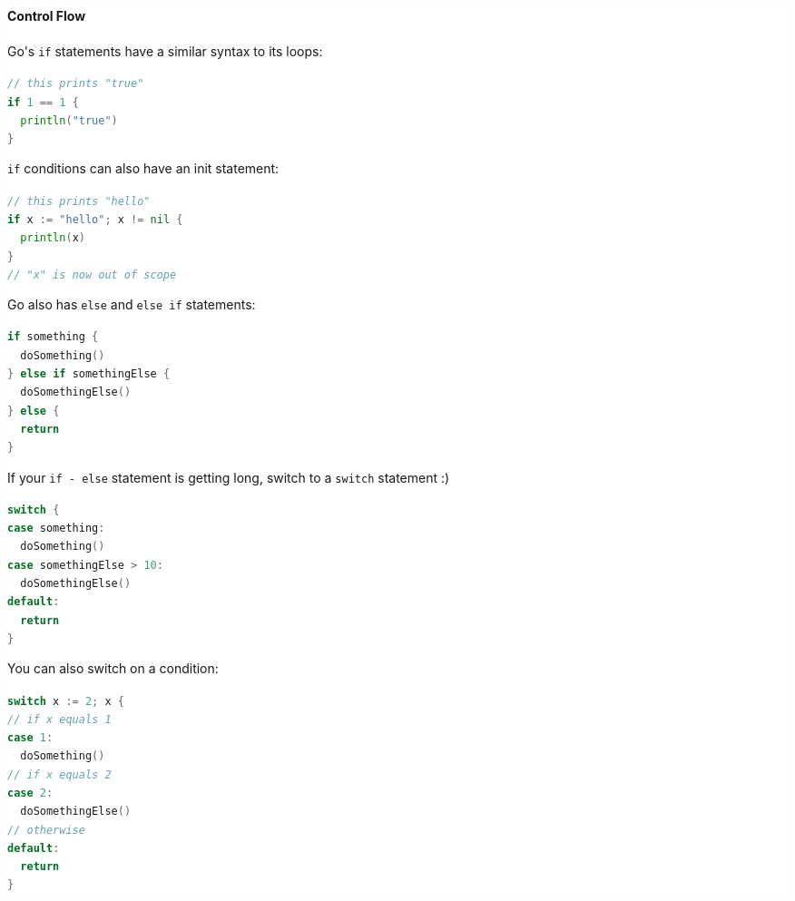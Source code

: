 #### **Control Flow**

Go's `if` statements have a similar syntax to its loops:

```go
// this prints "true"
if 1 == 1 {
  println("true")
}
```

`if` conditions can also have an init statement:

```go
// this prints "hello"
if x := "hello"; x != nil {
  println(x)
}
// "x" is now out of scope
```

Go also has `else` and `else if` statements:

```go
if something {
  doSomething()
} else if somethingElse {
  doSomethingElse()
} else {
  return
}
```

If your `if - else` statement is getting long, switch to a `switch` statement :)

```go
switch {
case something:
  doSomething()
case somethingElse > 10:
  doSomethingElse()
default:
  return
}
```

You can also switch on a condition:

```go
switch x := 2; x {
// if x equals 1
case 1:
  doSomething()
// if x equals 2
case 2:
  doSomethingElse()
// otherwise
default:
  return
}
```
